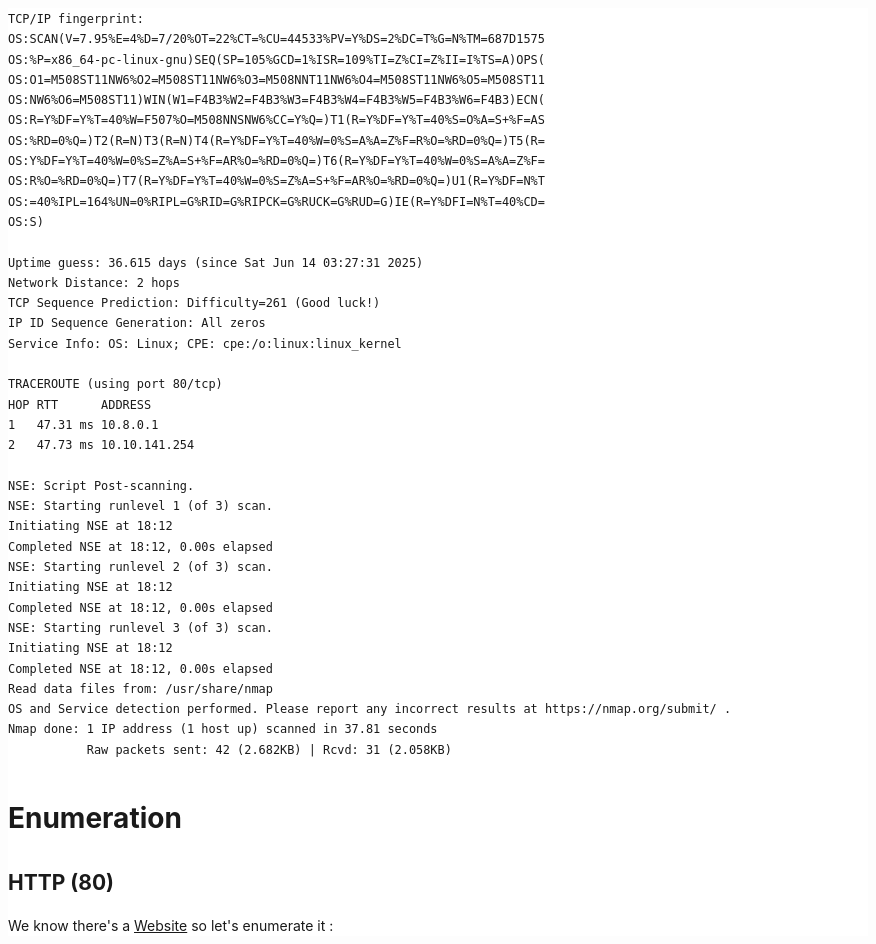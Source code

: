 ```
TCP/IP fingerprint:
OS:SCAN(V=7.95%E=4%D=7/20%OT=22%CT=%CU=44533%PV=Y%DS=2%DC=T%G=N%TM=687D1575
OS:%P=x86_64-pc-linux-gnu)SEQ(SP=105%GCD=1%ISR=109%TI=Z%CI=Z%II=I%TS=A)OPS(
OS:O1=M508ST11NW6%O2=M508ST11NW6%O3=M508NNT11NW6%O4=M508ST11NW6%O5=M508ST11
OS:NW6%O6=M508ST11)WIN(W1=F4B3%W2=F4B3%W3=F4B3%W4=F4B3%W5=F4B3%W6=F4B3)ECN(
OS:R=Y%DF=Y%T=40%W=F507%O=M508NNSNW6%CC=Y%Q=)T1(R=Y%DF=Y%T=40%S=O%A=S+%F=AS
OS:%RD=0%Q=)T2(R=N)T3(R=N)T4(R=Y%DF=Y%T=40%W=0%S=A%A=Z%F=R%O=%RD=0%Q=)T5(R=
OS:Y%DF=Y%T=40%W=0%S=Z%A=S+%F=AR%O=%RD=0%Q=)T6(R=Y%DF=Y%T=40%W=0%S=A%A=Z%F=
OS:R%O=%RD=0%Q=)T7(R=Y%DF=Y%T=40%W=0%S=Z%A=S+%F=AR%O=%RD=0%Q=)U1(R=Y%DF=N%T
OS:=40%IPL=164%UN=0%RIPL=G%RID=G%RIPCK=G%RUCK=G%RUD=G)IE(R=Y%DFI=N%T=40%CD=
OS:S)

Uptime guess: 36.615 days (since Sat Jun 14 03:27:31 2025)
Network Distance: 2 hops
TCP Sequence Prediction: Difficulty=261 (Good luck!)
IP ID Sequence Generation: All zeros
Service Info: OS: Linux; CPE: cpe:/o:linux:linux_kernel

TRACEROUTE (using port 80/tcp)
HOP RTT      ADDRESS
1   47.31 ms 10.8.0.1
2   47.73 ms 10.10.141.254

NSE: Script Post-scanning.
NSE: Starting runlevel 1 (of 3) scan.
Initiating NSE at 18:12
Completed NSE at 18:12, 0.00s elapsed
NSE: Starting runlevel 2 (of 3) scan.
Initiating NSE at 18:12
Completed NSE at 18:12, 0.00s elapsed
NSE: Starting runlevel 3 (of 3) scan.
Initiating NSE at 18:12
Completed NSE at 18:12, 0.00s elapsed
Read data files from: /usr/share/nmap
OS and Service detection performed. Please report any incorrect results at https://nmap.org/submit/ .
Nmap done: 1 IP address (1 host up) scanned in 37.81 seconds
           Raw packets sent: 42 (2.682KB) | Rcvd: 31 (2.058KB)

```

# Enumeration

## HTTP (80)

We know there's a [Website](../../3%20-%20Tags/Hacking%20Concepts/Website.md) so let's enumerate it :
